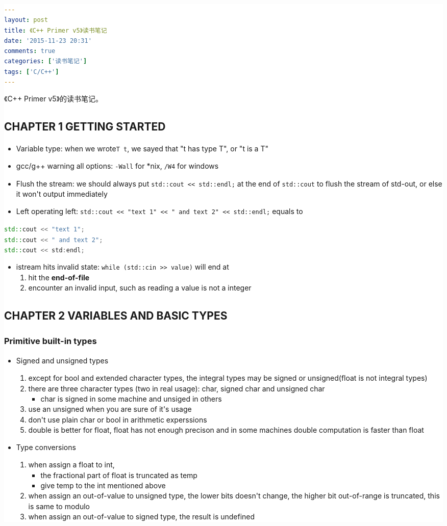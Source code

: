 ```yaml
---
layout: post
title: 《C++ Primer v5》读书笔记
date: '2015-11-23 20:31'
comments: true
categories: ['读书笔记']  
tags: ['C/C++']
---
```


《C++ Primer v5》的读书笔记。



## CHAPTER 1 GETTING STARTED

- Variable type: when we wrote`T t`, we sayed that "t has type T", or "t is a T"

- gcc/g++ warning all options: `-Wall` for *nix, `/W4` for windows

- Flush the stream: we should always put `std::cout << std::endl;` at the end of `std::cout` to flush the stream of std-out, or else it won't output immediately

- Left operating left: `std::cout << "text 1" << " and text 2" << std::endl;` equals to
```c++
std::cout << "text 1";
std::cout << " and text 2";
std::cout << std:endl;
```



- istream hits invalid state: `while (std::cin >> value)` will end at
	1. hit the **end-of-file**
	1. encounter an invalid input, such as reading a value is not a integer

## CHAPTER 2 VARIABLES AND BASIC TYPES

### Primitive built-in types

- Signed and unsigned types
	1. except for bool and extended character types, the integral types may be signed or unsigned(float is not integral types)
	1. there are three character types (two in real usage): char, signed char and unsigned char
		- char is signed in some machine and unsiged in others
	1. use an unsigned when you are sure of it's usage
	1. don't use plain char or bool in arithmetic experssions
	1. double is better for float, float has not enough precison and in some machines double computation is faster than float

- Type conversions
	1. when assign a float to int, 
		- the fractional part of float is truncated as temp
		- give temp to the int mentioned above
	1. when assign an out-of-value to unsigned type, the lower bits doesn't change, the higher bit out-of-range is truncated, this is same to modulo
	1. when assign an out-of-value to signed type, the result is undefined
